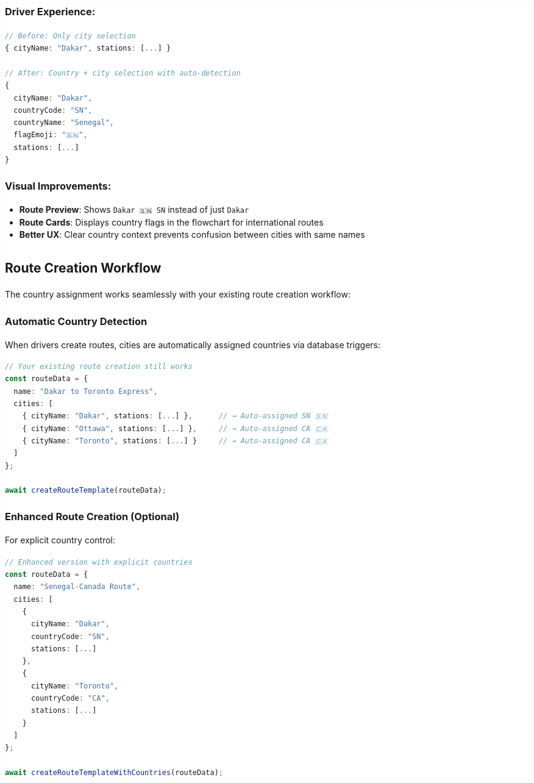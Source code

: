 ### Driver Experience:
```typescript
// Before: Only city selection
{ cityName: "Dakar", stations: [...] }

// After: Country + city selection with auto-detection
{ 
  cityName: "Dakar", 
  countryCode: "SN",
  countryName: "Senegal", 
  flagEmoji: "🇸🇳",
  stations: [...] 
}
```

### Visual Improvements:
- **Route Preview**: Shows `Dakar 🇸🇳 SN` instead of just `Dakar`
- **Route Cards**: Displays country flags in the flowchart for international routes
- **Better UX**: Clear country context prevents confusion between cities with same names

## Route Creation Workflow

The country assignment works seamlessly with your existing route creation workflow:

### Automatic Country Detection
When drivers create routes, cities are automatically assigned countries via database triggers:

```typescript
// Your existing route creation still works
const routeData = {
  name: "Dakar to Toronto Express",
  cities: [
    { cityName: "Dakar", stations: [...] },      // → Auto-assigned SN 🇸🇳
    { cityName: "Ottawa", stations: [...] },     // → Auto-assigned CA 🇨🇦  
    { cityName: "Toronto", stations: [...] }     // → Auto-assigned CA 🇨🇦
  ]
};

await createRouteTemplate(routeData);
```

### Enhanced Route Creation (Optional)
For explicit country control:

```typescript
// Enhanced version with explicit countries
const routeData = {
  name: "Senegal-Canada Route",
  cities: [
    { 
      cityName: "Dakar", 
      countryCode: "SN",
      stations: [...] 
    },
    { 
      cityName: "Toronto", 
      countryCode: "CA", 
      stations: [...] 
    }
  ]
};

await createRouteTemplateWithCountries(routeData);
```